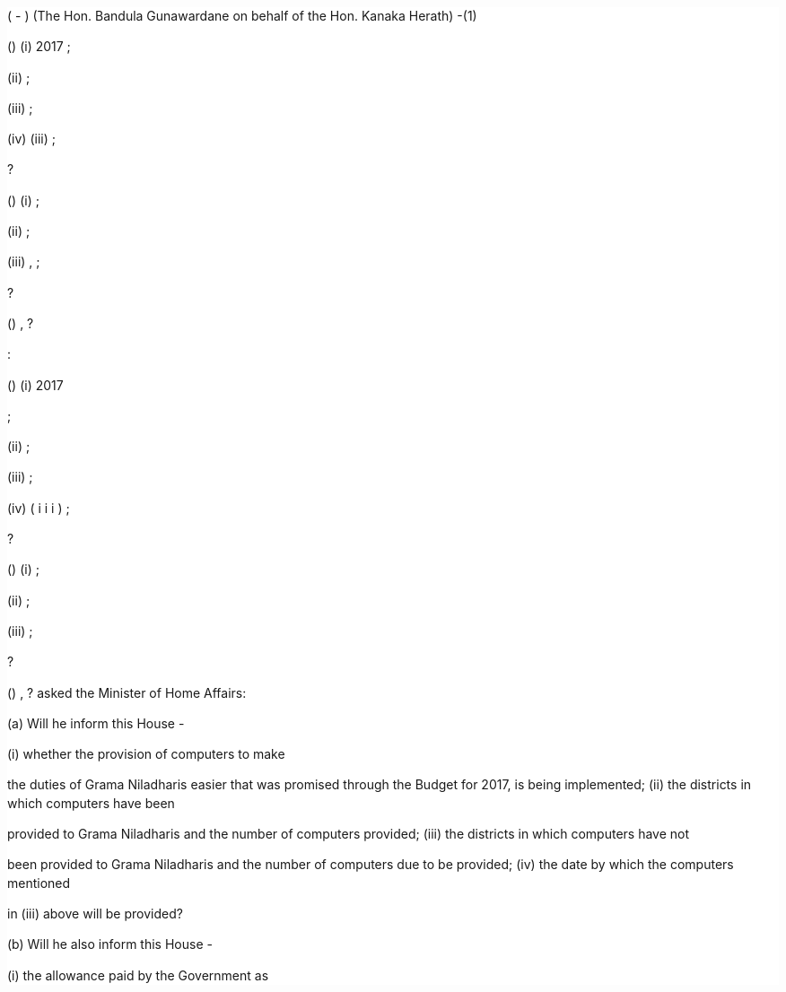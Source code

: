 ( - ) (The Hon. Bandula Gunawardane on behalf of the Hon. Kanaka Herath) -(1)

() (i) 2017 ;

(ii) ;

(iii) ;

(iv) (iii) ;

?

() (i) ;

(ii) ;

(iii) , ;

?

() , ?

:

() (i) 2017

;

(ii) ;

(iii) ;

(iv) ( i i i ) ;

?

() (i) ;

(ii) ;

(iii) ;

?

() , ? asked the Minister of Home Affairs:

(a) Will he inform this House -

(i) whether the provision of computers to make

the duties of Grama Niladharis easier that was promised through the Budget for 2017, is being implemented; (ii) the districts in which computers have been

provided to Grama Niladharis and the number of computers provided; (iii) the districts in which computers have not

been provided to Grama Niladharis and the number of computers due to be provided; (iv) the date by which the computers mentioned

in (iii) above will be provided?

(b) Will he also inform this House -

(i) the allowance paid by the Government as
